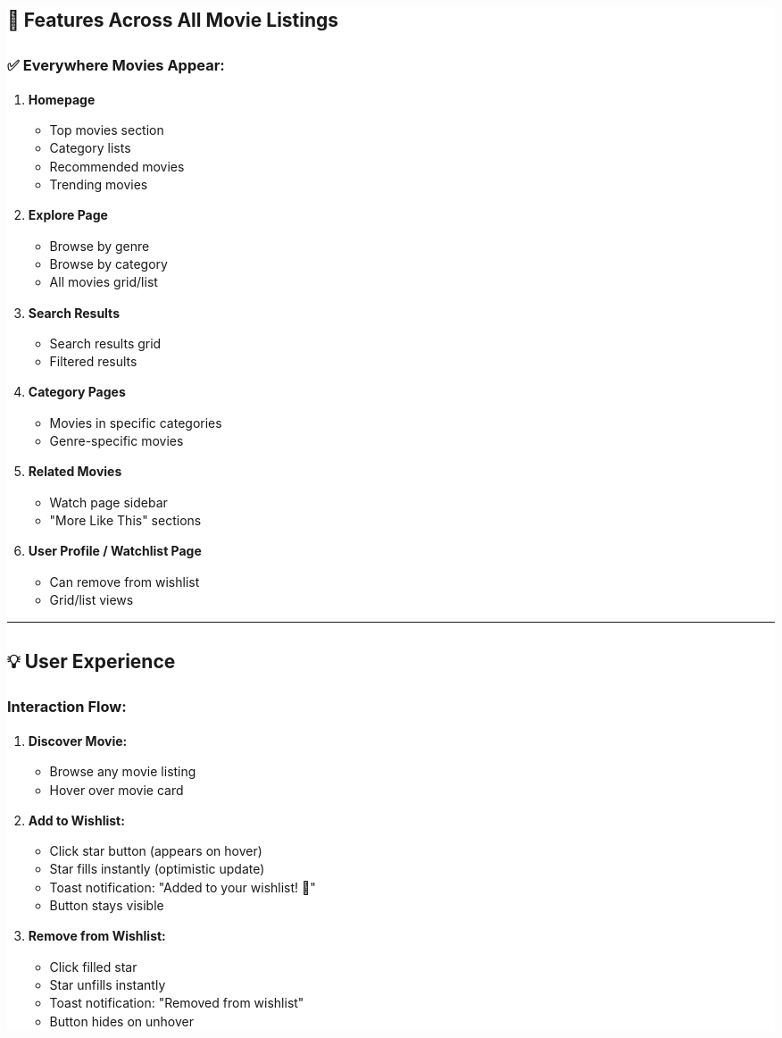 
## 🎯 Features Across All Movie Listings

### ✅ **Everywhere Movies Appear:**

1. **Homepage**
   - Top movies section
   - Category lists
   - Recommended movies
   - Trending movies

2. **Explore Page**
   - Browse by genre
   - Browse by category
   - All movies grid/list

3. **Search Results**
   - Search results grid
   - Filtered results

4. **Category Pages**
   - Movies in specific categories
   - Genre-specific movies

5. **Related Movies**
   - Watch page sidebar
   - "More Like This" sections

6. **User Profile / Watchlist Page**
   - Can remove from wishlist
   - Grid/list views

---

## 💡 User Experience

### **Interaction Flow:**

1. **Discover Movie:**
   - Browse any movie listing
   - Hover over movie card

2. **Add to Wishlist:**
   - Click star button (appears on hover)
   - Star fills instantly (optimistic update)
   - Toast notification: "Added to your wishlist! 📌"
   - Button stays visible

3. **Remove from Wishlist:**
   - Click filled star
   - Star unfills instantly
   - Toast notification: "Removed from wishlist"
   - Button hides on unhover
